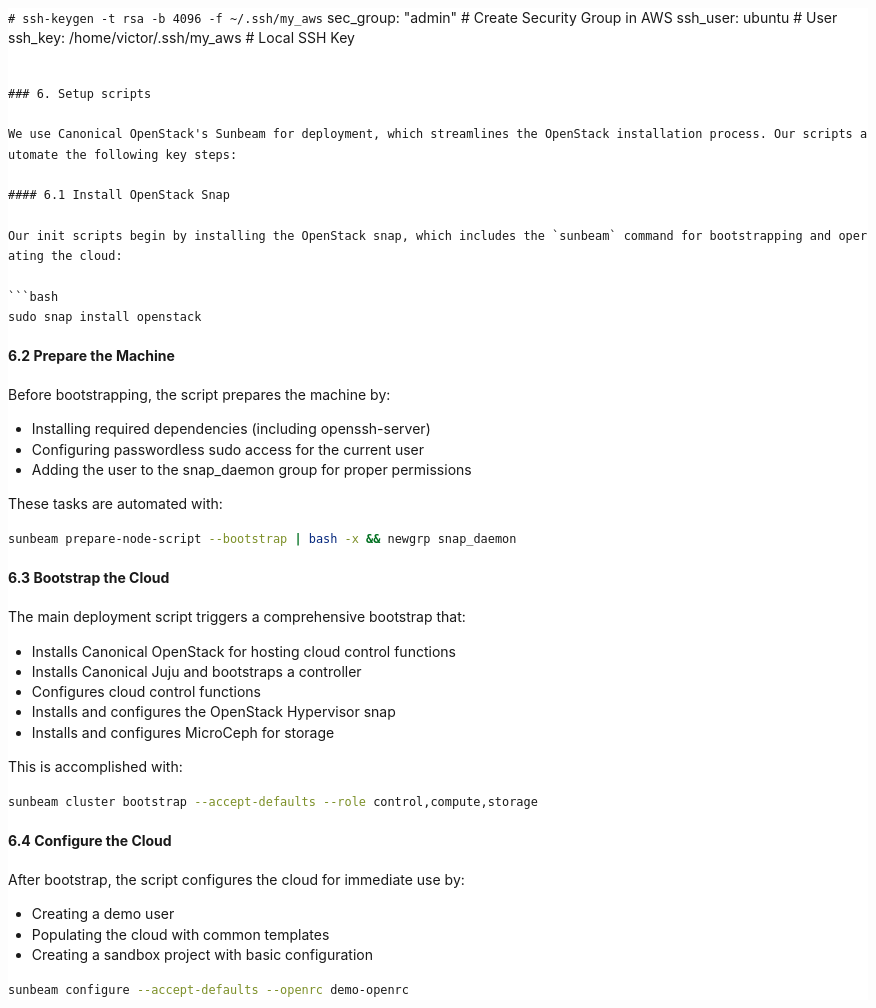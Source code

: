 ```# ssh-keygen -t rsa -b 4096 -f ~/.ssh/my_aws```
    sec_group: "admin"           # Create Security Group in AWS
    ssh_user: ubuntu             # User
    ssh_key: /home/victor/.ssh/my_aws # Local SSH Key
```

### 6. Setup scripts

We use Canonical OpenStack's Sunbeam for deployment, which streamlines the OpenStack installation process. Our scripts automate the following key steps:

#### 6.1 Install OpenStack Snap

Our init scripts begin by installing the OpenStack snap, which includes the `sunbeam` command for bootstrapping and operating the cloud:

```bash
sudo snap install openstack
```

#### 6.2 Prepare the Machine

Before bootstrapping, the script prepares the machine by:
- Installing required dependencies (including openssh-server)
- Configuring passwordless sudo access for the current user
- Adding the user to the snap_daemon group for proper permissions

These tasks are automated with:

```bash
sunbeam prepare-node-script --bootstrap | bash -x && newgrp snap_daemon
```

#### 6.3 Bootstrap the Cloud

The main deployment script triggers a comprehensive bootstrap that:
- Installs Canonical OpenStack for hosting cloud control functions
- Installs Canonical Juju and bootstraps a controller
- Configures cloud control functions
- Installs and configures the OpenStack Hypervisor snap
- Installs and configures MicroCeph for storage

This is accomplished with:

```bash
sunbeam cluster bootstrap --accept-defaults --role control,compute,storage
```

#### 6.4 Configure the Cloud

After bootstrap, the script configures the cloud for immediate use by:
- Creating a demo user
- Populating the cloud with common templates
- Creating a sandbox project with basic configuration

```bash
sunbeam configure --accept-defaults --openrc demo-openrc
```
